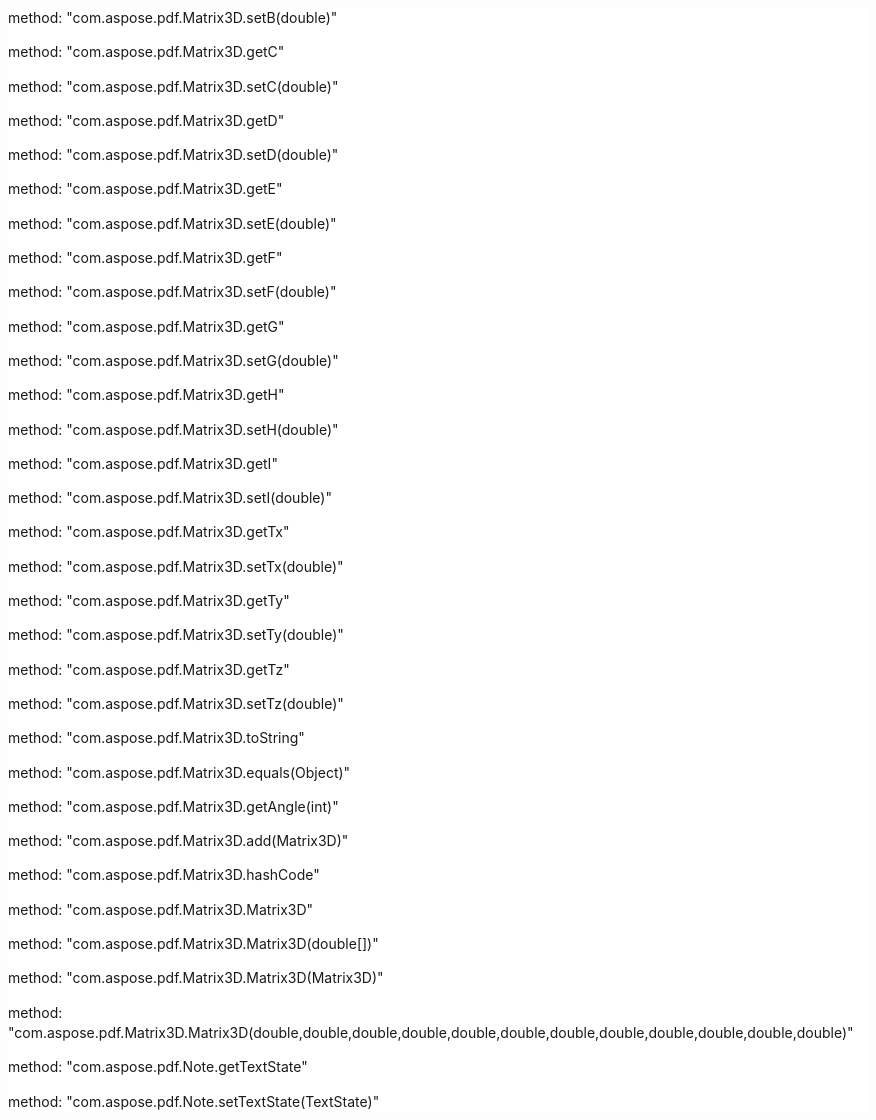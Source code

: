 method: "com.aspose.pdf.Matrix3D.setB(double)"

method: "com.aspose.pdf.Matrix3D.getC"

method: "com.aspose.pdf.Matrix3D.setC(double)"

method: "com.aspose.pdf.Matrix3D.getD"

method: "com.aspose.pdf.Matrix3D.setD(double)"

method: "com.aspose.pdf.Matrix3D.getE"

method: "com.aspose.pdf.Matrix3D.setE(double)"

method: "com.aspose.pdf.Matrix3D.getF"

method: "com.aspose.pdf.Matrix3D.setF(double)"

method: "com.aspose.pdf.Matrix3D.getG"

method: "com.aspose.pdf.Matrix3D.setG(double)"

method: "com.aspose.pdf.Matrix3D.getH"

method: "com.aspose.pdf.Matrix3D.setH(double)"

method: "com.aspose.pdf.Matrix3D.getI"

method: "com.aspose.pdf.Matrix3D.setI(double)"

method: "com.aspose.pdf.Matrix3D.getTx"

method: "com.aspose.pdf.Matrix3D.setTx(double)"

method: "com.aspose.pdf.Matrix3D.getTy"

method: "com.aspose.pdf.Matrix3D.setTy(double)"

method: "com.aspose.pdf.Matrix3D.getTz"

method: "com.aspose.pdf.Matrix3D.setTz(double)"

method: "com.aspose.pdf.Matrix3D.toString"

method: "com.aspose.pdf.Matrix3D.equals(Object)"

method: "com.aspose.pdf.Matrix3D.getAngle(int)"

method: "com.aspose.pdf.Matrix3D.add(Matrix3D)"

method: "com.aspose.pdf.Matrix3D.hashCode"

method: "com.aspose.pdf.Matrix3D.Matrix3D"

method: "com.aspose.pdf.Matrix3D.Matrix3D(double[])"

method: "com.aspose.pdf.Matrix3D.Matrix3D(Matrix3D)"

method: "com.aspose.pdf.Matrix3D.Matrix3D(double,double,double,double,double,double,double,double,double,double,double,double)"

method: "com.aspose.pdf.Note.getTextState"

method: "com.aspose.pdf.Note.setTextState(TextState)"
